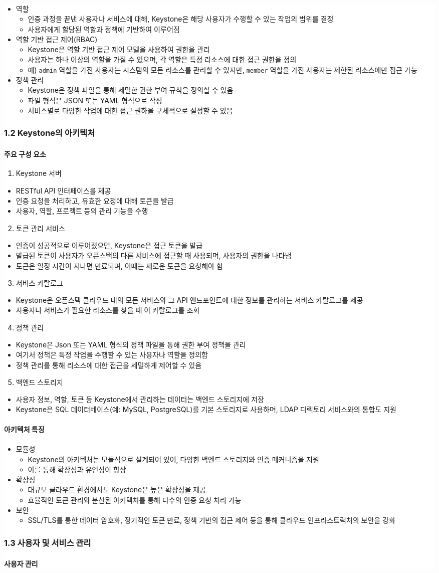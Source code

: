 - 역할
  - 인증 과정을 끝낸 사용자나 서비스에 대해, Keystone은 해당 사용자가 수행할 수 있는 작업의 범위를 결정
  - 사용자에게 할당된 역할과 정책에 기반하여 이루어짐
- 역할 기반 접근 제어(RBAC)
  - Keystone은 역할 기반 접근 제어 모델을 사용하여 권한을 관리
  - 사용자는 하나 이상의 역할을 가질 수 있으며, 각 역할은 특정 리소스에 대한 접근 권한을 정의
  - 예) `admin` 역할을 가진 사용자는 시스템의 모든 리소스를 관리할 수 있지만, `member` 역할을 가진 사용자는 제한된 리소스에만 접근 가능
- 정책 관리
  - Keystone은 정책 파일을 통해 세밀한 권한 부여 규칙을 정의할 수 있음
  - 파일 형식은 JSON 또는 YAML 형식으로 작성
  - 서비스별로 다양한 작업에 대한 접근 권하을 구체적으로 설정할 수 있음

### 1.2 Keystone의 아키텍처

#### 주요 구성 요소

1. Keystone 서버
- RESTful API 인터페이스를 제공
- 인증 요청을 처리하고, 유효한 요청에 대해 토큰을 발급
- 사용자, 역할, 프로젝트 등의 관리 기능을 수행

2. 토큰 관리 서비스
- 인증이 성공적으로 이루어졌으면, Keystone은 접근 토큰을 발급
- 발급된 토큰이 사용자가 오픈스택의 다른 서비스에 접근할 때 사용되며, 사용자의 권한을 나타냄
- 토큰은 일정 시간이 지나면 만료되며, 이때는 새로운 토큰을 요청해야 함

3. 서비스 카탈로그
- Keystone은 오픈스택 클라우드 내의 모든 서비스와 그 API 엔드포인트에 대한 정보를 관리하는 서비스 카탈로그를 제공
- 사용자나 서비스가 필요한 리소스를 찾을 때 이 카탈로그를 조회

4. 정책 관리
- Keystone은 Json 또는 YAML 형식의 정책 파일을 통해 권한 부여 정책을 관리
- 여기서 정책은 특정 작업을 수행할 수 있는 사용자나 역할을 정의함
- 정책 관리를 통해 리소스에 대한 접근을 세밀하게 제어할 수 있음

5. 백엔드 스토리지
- 사용자 정보, 역할, 토큰 등 Keystone에서 관리하는 데이터는 백엔드 스토리지에 저장
- Keystone은 SQL 데이터베이스(예: MySQL, PostgreSQL)를 기본 스토리지로 사용하며, LDAP 디렉토리 서비스와의 통합도 지원


#### 아키텍처 특징

- 모듈성
  - Keystone의 아키텍처는 모듈식으로 설계되어 있어, 다양한 백엔드 스토리지와 인증 메커니즘을 지원
  - 이를 통해 확장성과 유연성이 향상
- 확장성
  - 대규모 클라우드 환경에서도 Keystone은 높은 확장성을 제공
  - 효율적인 토큰 관리와 분산된 아키텍처를 통해 다수의 인증 요청 처리 가능
- 보안
  - SSL/TLS를 통한 데이터 암호화, 정기적인 토큰 만료, 정책 기반의 접근 제어 등을 통해 클라우드 인프라스트럭처의 보안을 강화

  
### 1.3 사용자 및 서비스 관리

#### 사용자 관리
